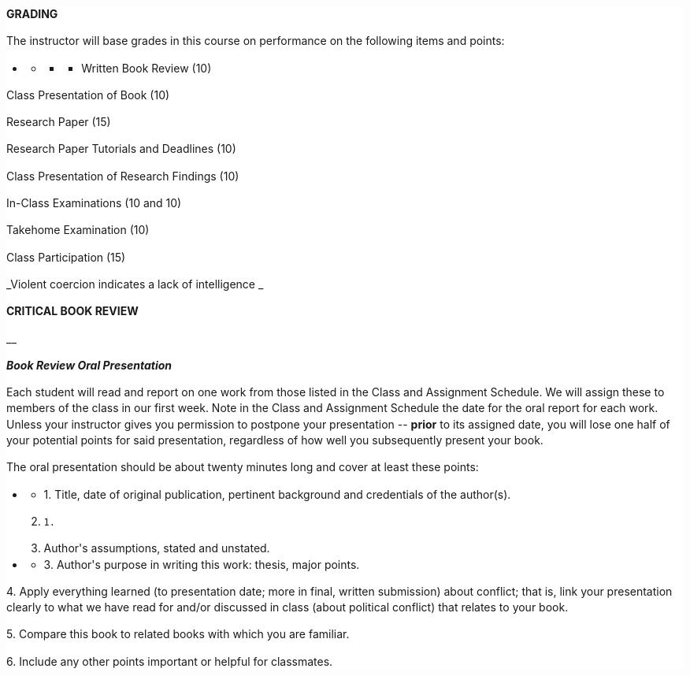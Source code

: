 **GRADING**



The instructor will base grades in this course on performance on the following
items and points:



* * * * Written Book Review (10)

Class Presentation of Book (10)

Research Paper (15)

Research Paper Tutorials and Deadlines (10)

Class Presentation of Research Findings (10)

In-Class Examinations (10 and 10)

Takehome Examination (10)

Class Participation (15)

_Violent coercion indicates a lack of intelligence _

**CRITICAL BOOK REVIEW**

__

**_Book Review Oral Presentation_**



Each student will read and report on one work from those listed in the Class
and Assignment Schedule. We will assign these to members of the class in our
first week. Note in the Class and Assignment Schedule the date for the oral
report for each work. Unless your instructor gives you permission to postpone
your presentation -- **prior** to its assigned date, you will lose one half of
your potential points for said presentation, regardless of how well you
subsequently present your book.



The oral presentation should be about twenty minutes long and cover at least
these points:



* * 1\. Title, date of original publication, pertinent background and credentials of the author(s). 

  2.     1.  
    2. Author's assumptions, stated and unstated.

* * 3\. Author's purpose in writing this work: thesis, major points.

4\. Apply everything learned (to presentation date; more in final, written
submission) about conflict; that is, link your presentation clearly to what we
have read for and/or discussed in class (about political conflict) that
relates to your book.

5\. Compare this book to related books with which you are familiar.

6\. Include any other points important or helpful for classmates.
